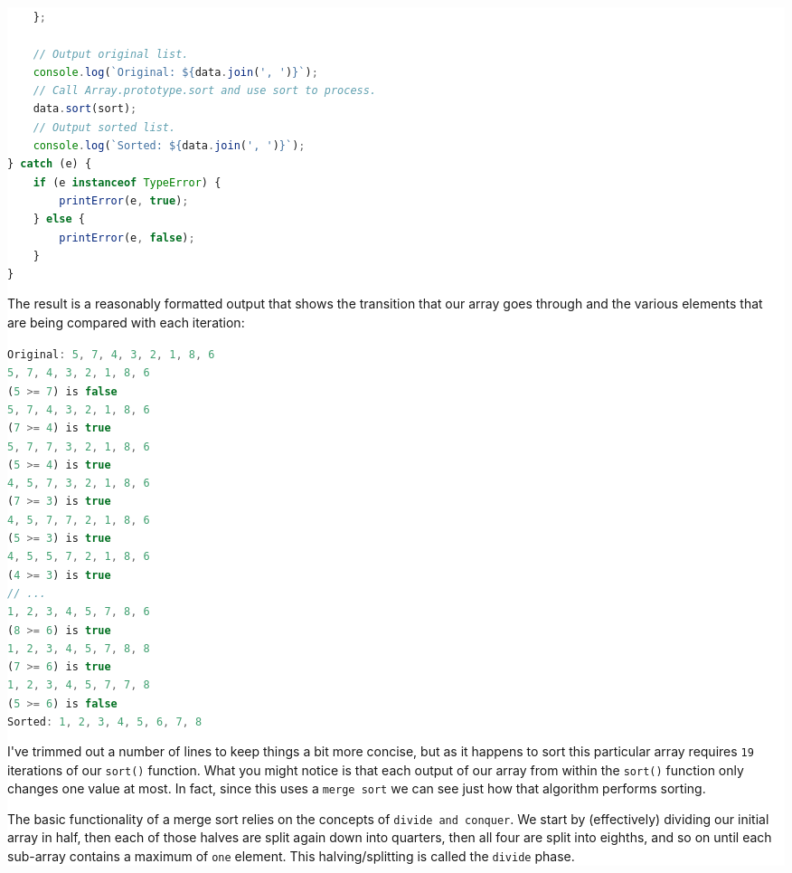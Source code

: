 ```js
    };

    // Output original list.
    console.log(`Original: ${data.join(', ')}`);
    // Call Array.prototype.sort and use sort to process.
    data.sort(sort);
    // Output sorted list.
    console.log(`Sorted: ${data.join(', ')}`);
} catch (e) {
    if (e instanceof TypeError) {
        printError(e, true);
    } else {
        printError(e, false);
    }
}
```

The result is a reasonably formatted output that shows the transition that our array goes through and the various elements that are being compared with each iteration:

```js
Original: 5, 7, 4, 3, 2, 1, 8, 6
5, 7, 4, 3, 2, 1, 8, 6
(5 >= 7) is false
5, 7, 4, 3, 2, 1, 8, 6
(7 >= 4) is true
5, 7, 7, 3, 2, 1, 8, 6
(5 >= 4) is true
4, 5, 7, 3, 2, 1, 8, 6
(7 >= 3) is true
4, 5, 7, 7, 2, 1, 8, 6
(5 >= 3) is true
4, 5, 5, 7, 2, 1, 8, 6
(4 >= 3) is true
// ...
1, 2, 3, 4, 5, 7, 8, 6
(8 >= 6) is true
1, 2, 3, 4, 5, 7, 8, 8
(7 >= 6) is true
1, 2, 3, 4, 5, 7, 7, 8
(5 >= 6) is false
Sorted: 1, 2, 3, 4, 5, 6, 7, 8
```

I've trimmed out a number of lines to keep things a bit more concise, but as it happens to sort this particular array requires `19` iterations of our `sort()` function.  What you might notice is that each output of our array from within the `sort()` function only changes one value at most.  In fact, since this uses a `merge sort` we can see just how that algorithm performs sorting.

The basic functionality of a merge sort relies on the concepts of `divide and conquer`.  We start by (effectively) dividing our initial array in half, then each of those halves are split again down into quarters, then all four are split into eighths, and so on until each sub-array contains a maximum of `one` element.  This halving/splitting is called the `divide` phase.
